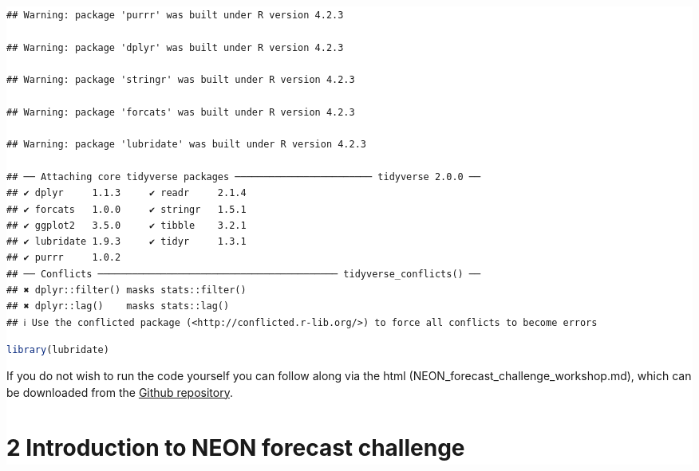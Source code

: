     ## Warning: package 'purrr' was built under R version 4.2.3

    ## Warning: package 'dplyr' was built under R version 4.2.3

    ## Warning: package 'stringr' was built under R version 4.2.3

    ## Warning: package 'forcats' was built under R version 4.2.3

    ## Warning: package 'lubridate' was built under R version 4.2.3

    ## ── Attaching core tidyverse packages ──────────────────────── tidyverse 2.0.0 ──
    ## ✔ dplyr     1.1.3     ✔ readr     2.1.4
    ## ✔ forcats   1.0.0     ✔ stringr   1.5.1
    ## ✔ ggplot2   3.5.0     ✔ tibble    3.2.1
    ## ✔ lubridate 1.9.3     ✔ tidyr     1.3.1
    ## ✔ purrr     1.0.2     
    ## ── Conflicts ────────────────────────────────────────── tidyverse_conflicts() ──
    ## ✖ dplyr::filter() masks stats::filter()
    ## ✖ dplyr::lag()    masks stats::lag()
    ## ℹ Use the conflicted package (<http://conflicted.r-lib.org/>) to force all conflicts to become errors

``` r
library(lubridate)
```

If you do not wish to run the code yourself you can follow along via the
html (NEON_forecast_challenge_workshop.md), which can be downloaded from
the [Github
repository](https://github.com/eco4cast/NEON-forecast-challenge-workshop).

# 2 Introduction to NEON forecast challenge
